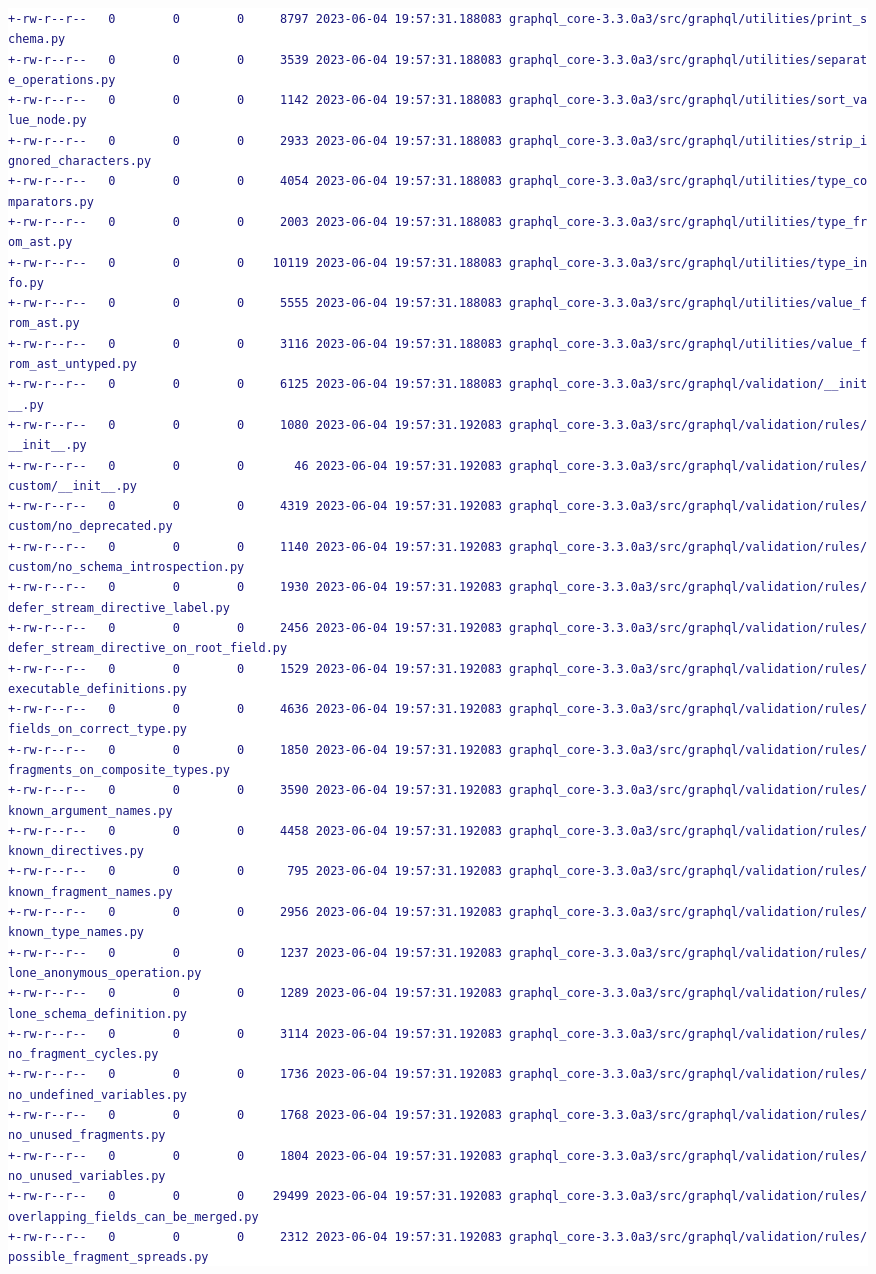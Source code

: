 ```diff
+-rw-r--r--   0        0        0     8797 2023-06-04 19:57:31.188083 graphql_core-3.3.0a3/src/graphql/utilities/print_schema.py
+-rw-r--r--   0        0        0     3539 2023-06-04 19:57:31.188083 graphql_core-3.3.0a3/src/graphql/utilities/separate_operations.py
+-rw-r--r--   0        0        0     1142 2023-06-04 19:57:31.188083 graphql_core-3.3.0a3/src/graphql/utilities/sort_value_node.py
+-rw-r--r--   0        0        0     2933 2023-06-04 19:57:31.188083 graphql_core-3.3.0a3/src/graphql/utilities/strip_ignored_characters.py
+-rw-r--r--   0        0        0     4054 2023-06-04 19:57:31.188083 graphql_core-3.3.0a3/src/graphql/utilities/type_comparators.py
+-rw-r--r--   0        0        0     2003 2023-06-04 19:57:31.188083 graphql_core-3.3.0a3/src/graphql/utilities/type_from_ast.py
+-rw-r--r--   0        0        0    10119 2023-06-04 19:57:31.188083 graphql_core-3.3.0a3/src/graphql/utilities/type_info.py
+-rw-r--r--   0        0        0     5555 2023-06-04 19:57:31.188083 graphql_core-3.3.0a3/src/graphql/utilities/value_from_ast.py
+-rw-r--r--   0        0        0     3116 2023-06-04 19:57:31.188083 graphql_core-3.3.0a3/src/graphql/utilities/value_from_ast_untyped.py
+-rw-r--r--   0        0        0     6125 2023-06-04 19:57:31.188083 graphql_core-3.3.0a3/src/graphql/validation/__init__.py
+-rw-r--r--   0        0        0     1080 2023-06-04 19:57:31.192083 graphql_core-3.3.0a3/src/graphql/validation/rules/__init__.py
+-rw-r--r--   0        0        0       46 2023-06-04 19:57:31.192083 graphql_core-3.3.0a3/src/graphql/validation/rules/custom/__init__.py
+-rw-r--r--   0        0        0     4319 2023-06-04 19:57:31.192083 graphql_core-3.3.0a3/src/graphql/validation/rules/custom/no_deprecated.py
+-rw-r--r--   0        0        0     1140 2023-06-04 19:57:31.192083 graphql_core-3.3.0a3/src/graphql/validation/rules/custom/no_schema_introspection.py
+-rw-r--r--   0        0        0     1930 2023-06-04 19:57:31.192083 graphql_core-3.3.0a3/src/graphql/validation/rules/defer_stream_directive_label.py
+-rw-r--r--   0        0        0     2456 2023-06-04 19:57:31.192083 graphql_core-3.3.0a3/src/graphql/validation/rules/defer_stream_directive_on_root_field.py
+-rw-r--r--   0        0        0     1529 2023-06-04 19:57:31.192083 graphql_core-3.3.0a3/src/graphql/validation/rules/executable_definitions.py
+-rw-r--r--   0        0        0     4636 2023-06-04 19:57:31.192083 graphql_core-3.3.0a3/src/graphql/validation/rules/fields_on_correct_type.py
+-rw-r--r--   0        0        0     1850 2023-06-04 19:57:31.192083 graphql_core-3.3.0a3/src/graphql/validation/rules/fragments_on_composite_types.py
+-rw-r--r--   0        0        0     3590 2023-06-04 19:57:31.192083 graphql_core-3.3.0a3/src/graphql/validation/rules/known_argument_names.py
+-rw-r--r--   0        0        0     4458 2023-06-04 19:57:31.192083 graphql_core-3.3.0a3/src/graphql/validation/rules/known_directives.py
+-rw-r--r--   0        0        0      795 2023-06-04 19:57:31.192083 graphql_core-3.3.0a3/src/graphql/validation/rules/known_fragment_names.py
+-rw-r--r--   0        0        0     2956 2023-06-04 19:57:31.192083 graphql_core-3.3.0a3/src/graphql/validation/rules/known_type_names.py
+-rw-r--r--   0        0        0     1237 2023-06-04 19:57:31.192083 graphql_core-3.3.0a3/src/graphql/validation/rules/lone_anonymous_operation.py
+-rw-r--r--   0        0        0     1289 2023-06-04 19:57:31.192083 graphql_core-3.3.0a3/src/graphql/validation/rules/lone_schema_definition.py
+-rw-r--r--   0        0        0     3114 2023-06-04 19:57:31.192083 graphql_core-3.3.0a3/src/graphql/validation/rules/no_fragment_cycles.py
+-rw-r--r--   0        0        0     1736 2023-06-04 19:57:31.192083 graphql_core-3.3.0a3/src/graphql/validation/rules/no_undefined_variables.py
+-rw-r--r--   0        0        0     1768 2023-06-04 19:57:31.192083 graphql_core-3.3.0a3/src/graphql/validation/rules/no_unused_fragments.py
+-rw-r--r--   0        0        0     1804 2023-06-04 19:57:31.192083 graphql_core-3.3.0a3/src/graphql/validation/rules/no_unused_variables.py
+-rw-r--r--   0        0        0    29499 2023-06-04 19:57:31.192083 graphql_core-3.3.0a3/src/graphql/validation/rules/overlapping_fields_can_be_merged.py
+-rw-r--r--   0        0        0     2312 2023-06-04 19:57:31.192083 graphql_core-3.3.0a3/src/graphql/validation/rules/possible_fragment_spreads.py
```